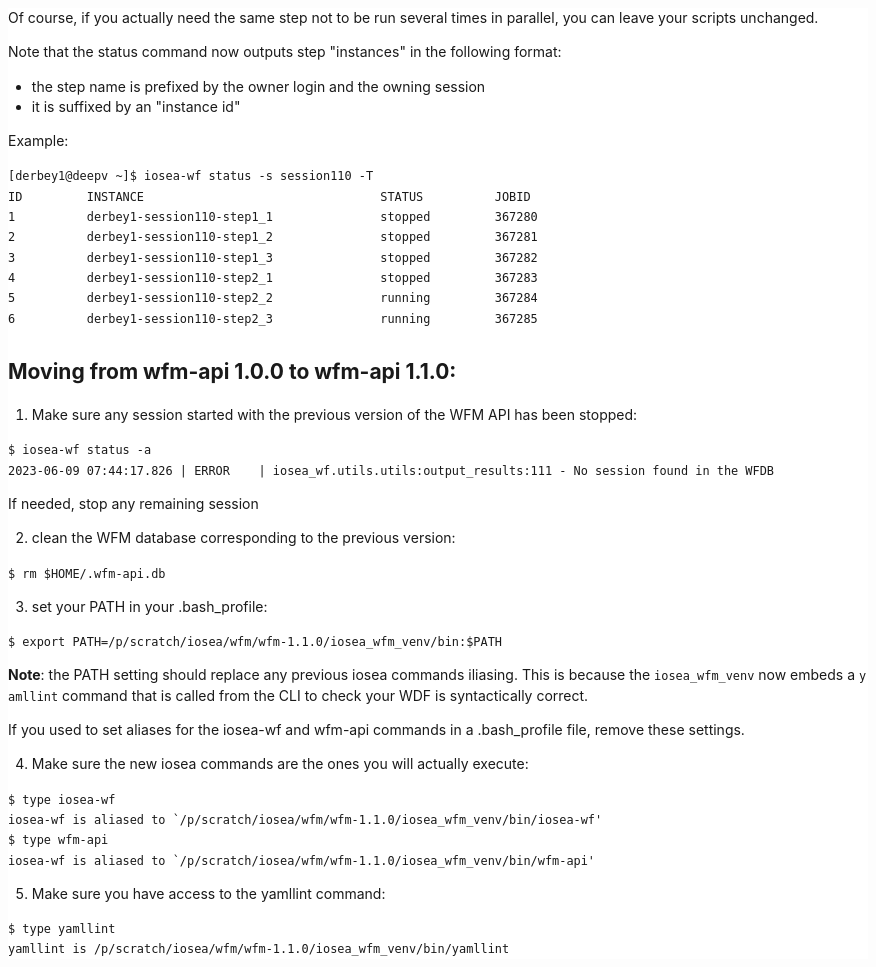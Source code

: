 Of course, if you actually need the same step not to be run several times in parallel,
you can leave your scripts unchanged.

Note that the status command now outputs step "instances" in the following format:
- the step name is prefixed by the owner login and the owning session
- it is suffixed by an "instance id"

Example:
```
[derbey1@deepv ~]$ iosea-wf status -s session110 -T
ID         INSTANCE                                 STATUS          JOBID
1          derbey1-session110-step1_1               stopped         367280
2          derbey1-session110-step1_2               stopped         367281
3          derbey1-session110-step1_3               stopped         367282
4          derbey1-session110-step2_1               stopped         367283
5          derbey1-session110-step2_2               running         367284
6          derbey1-session110-step2_3               running         367285
```

## Moving from wfm-api 1.0.0 to wfm-api 1.1.0:

1. Make sure any session started with the previous version of the WFM API has been stopped:
```
$ iosea-wf status -a
2023-06-09 07:44:17.826 | ERROR    | iosea_wf.utils.utils:output_results:111 - No session found in the WFDB
```
If needed, stop any remaining session

2. clean the WFM database corresponding to the previous version:
```
$ rm $HOME/.wfm-api.db
```
3. set your PATH in your .bash_profile:
```
$ export PATH=/p/scratch/iosea/wfm/wfm-1.1.0/iosea_wfm_venv/bin:$PATH
```
**Note**: the PATH setting should replace any previous iosea commands iliasing.
This is because the `iosea_wfm_venv` now embeds a `yamllint` command that is
called from the CLI to check your WDF is syntactically correct.

If you used to set aliases for the iosea-wf and wfm-api commands in a
.bash_profile file, remove these settings.

4. Make sure the new iosea commands are the ones you will actually execute:
```
$ type iosea-wf
iosea-wf is aliased to `/p/scratch/iosea/wfm/wfm-1.1.0/iosea_wfm_venv/bin/iosea-wf'
$ type wfm-api
iosea-wf is aliased to `/p/scratch/iosea/wfm/wfm-1.1.0/iosea_wfm_venv/bin/wfm-api'
```
5. Make sure you have access to the yamllint command:
```
$ type yamllint
yamllint is /p/scratch/iosea/wfm/wfm-1.1.0/iosea_wfm_venv/bin/yamllint
```
